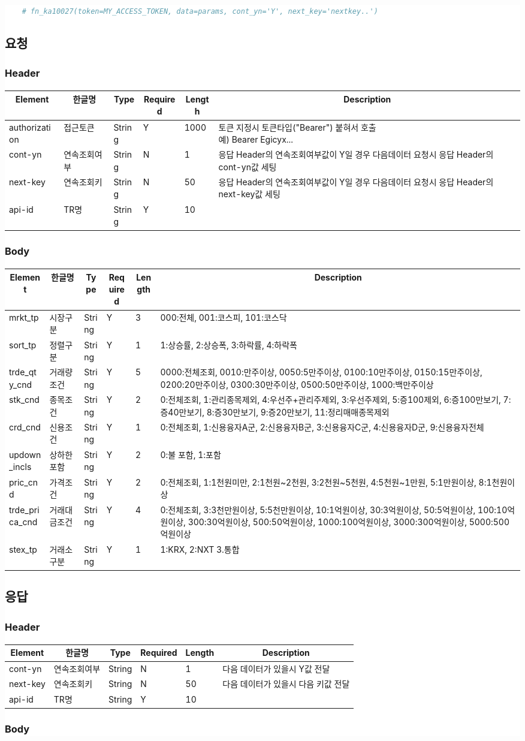 ```python
	# fn_ka10027(token=MY_ACCESS_TOKEN, data=params, cont_yn='Y', next_key='nextkey..')
```

## 요청

### Header

| Element | 한글명 | Type | Required | Length | Description |
|---------|--------|------|----------|---------|-------------|
| authorization | 접근토큰 | String | Y | 1000 | 토큰 지정시 토큰타입("Bearer") 붙혀서 호출<br>예) Bearer Egicyx... |
| cont-yn | 연속조회여부 | String | N | 1 | 응답 Header의 연속조회여부값이 Y일 경우 다음데이터 요청시 응답 Header의 cont-yn값 세팅 |
| next-key | 연속조회키 | String | N | 50 | 응답 Header의 연속조회여부값이 Y일 경우 다음데이터 요청시 응답 Header의 next-key값 세팅 |
| api-id | TR명 | String | Y | 10 | |

### Body

| Element | 한글명 | Type | Required | Length | Description |
|---------|--------|------|----------|---------|-------------|
| mrkt_tp | 시장구분 | String | Y | 3 | 000:전체, 001:코스피, 101:코스닥 |
| sort_tp | 정렬구분 | String | Y | 1 | 1:상승률, 2:상승폭, 3:하락률, 4:하락폭 |
| trde_qty_cnd | 거래량조건 | String | Y | 5 | 0000:전체조회, 0010:만주이상, 0050:5만주이상, 0100:10만주이상, 0150:15만주이상, 0200:20만주이상, 0300:30만주이상, 0500:50만주이상, 1000:백만주이상 |
| stk_cnd | 종목조건 | String | Y | 2 | 0:전체조회, 1:관리종목제외, 4:우선주+관리주제외, 3:우선주제외, 5:증100제외, 6:증100만보기, 7:증40만보기, 8:증30만보기, 9:증20만보기, 11:정리매매종목제외 |
| crd_cnd | 신용조건 | String | Y | 1 | 0:전체조회, 1:신용융자A군, 2:신용융자B군, 3:신용융자C군, 4:신용융자D군, 9:신용융자전체 |
| updown_incls | 상하한포함 | String | Y | 2 | 0:불 포함, 1:포함 |
| pric_cnd | 가격조건 | String | Y | 2 | 0:전체조회, 1:1천원미만, 2:1천원~2천원, 3:2천원~5천원, 4:5천원~1만원, 5:1만원이상, 8:1천원이상 |
| trde_prica_cnd | 거래대금조건 | String | Y | 4 | 0:전체조회, 3:3천만원이상, 5:5천만원이상, 10:1억원이상, 30:3억원이상, 50:5억원이상, 100:10억원이상, 300:30억원이상, 500:50억원이상, 1000:100억원이상, 3000:300억원이상, 5000:500억원이상 |
| stex_tp | 거래소구분 | String | Y | 1 | 1:KRX, 2:NXT 3.통합 |

## 응답

### Header

| Element | 한글명 | Type | Required | Length | Description |
|---------|--------|------|----------|---------|-------------|
| cont-yn | 연속조회여부 | String | N | 1 | 다음 데이터가 있을시 Y값 전달 |
| next-key | 연속조회키 | String | N | 50 | 다음 데이터가 있을시 다음 키값 전달 |
| api-id | TR명 | String | Y | 10 | |

### Body
